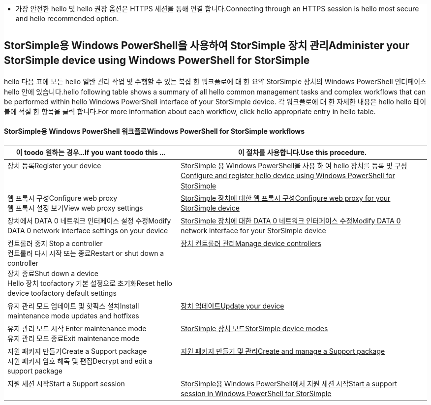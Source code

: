 * <span data-ttu-id="0600f-206">가장 안전한 hello 및 hello 권장 옵션은 HTTPS 세션을 통해 연결 합니다.</span><span class="sxs-lookup"><span data-stu-id="0600f-206">Connecting through an HTTPS session is hello most secure and hello recommended option.</span></span>

## <a name="administer-your-storsimple-device-using-windows-powershell-for-storsimple"></a><span data-ttu-id="0600f-207">StorSimple용 Windows PowerShell을 사용하여 StorSimple 장치 관리</span><span class="sxs-lookup"><span data-stu-id="0600f-207">Administer your StorSimple device using Windows PowerShell for StorSimple</span></span>
<span data-ttu-id="0600f-208">hello 다음 표에 모든 hello 일반 관리 작업 및 수행할 수 있는 복잡 한 워크플로에 대 한 요약 StorSimple 장치의 Windows PowerShell 인터페이스 hello 안에 있습니다.</span><span class="sxs-lookup"><span data-stu-id="0600f-208">hello following table shows a summary of all hello common management tasks and complex workflows that can be performed within hello Windows PowerShell interface of your StorSimple device.</span></span> <span data-ttu-id="0600f-209">각 워크플로에 대 한 자세한 내용은 hello hello 테이블에 적절 한 항목을 클릭 합니다.</span><span class="sxs-lookup"><span data-stu-id="0600f-209">For more information about each workflow, click hello appropriate entry in hello table.</span></span>

#### <a name="windows-powershell-for-storsimple-workflows"></a><span data-ttu-id="0600f-210">StorSimple용 Windows PowerShell 워크플로</span><span class="sxs-lookup"><span data-stu-id="0600f-210">Windows PowerShell for StorSimple workflows</span></span>
| <span data-ttu-id="0600f-211">이 toodo 원하는 경우...</span><span class="sxs-lookup"><span data-stu-id="0600f-211">If you want toodo this ...</span></span> | <span data-ttu-id="0600f-212">이 절차를 사용합니다.</span><span class="sxs-lookup"><span data-stu-id="0600f-212">Use this procedure.</span></span> |
| --- | --- |
| <span data-ttu-id="0600f-213">장치 등록</span><span class="sxs-lookup"><span data-stu-id="0600f-213">Register your device</span></span> |[<span data-ttu-id="0600f-214">StorSimple 용 Windows PowerShell을 사용 하 여 hello 장치를 등록 및 구성</span><span class="sxs-lookup"><span data-stu-id="0600f-214">Configure and register hello device using Windows PowerShell for StorSimple</span></span>](storsimple-deployment-walkthrough.md#step-3-configure-and-register-the-device-through-windows-powershell-for-storsimple) |
| <span data-ttu-id="0600f-215">웹 프록시 구성</span><span class="sxs-lookup"><span data-stu-id="0600f-215">Configure web proxy</span></span></br><span data-ttu-id="0600f-216">웹 프록시 설정 보기</span><span class="sxs-lookup"><span data-stu-id="0600f-216">View web proxy settings</span></span> |[<span data-ttu-id="0600f-217">StorSimple 장치에 대한 웹 프록시 구성</span><span class="sxs-lookup"><span data-stu-id="0600f-217">Configure web proxy for your StorSimple device</span></span>](storsimple-configure-web-proxy.md) |
| <span data-ttu-id="0600f-218">장치에서 DATA 0 네트워크 인터페이스 설정 수정</span><span class="sxs-lookup"><span data-stu-id="0600f-218">Modify DATA 0 network interface settings on your device</span></span> |[<span data-ttu-id="0600f-219">StorSimple 장치에 대한 DATA 0 네트워크 인터페이스 수정</span><span class="sxs-lookup"><span data-stu-id="0600f-219">Modify DATA 0 network interface for your StorSimple device</span></span>](storsimple-modify-data-0.md) |
| <span data-ttu-id="0600f-220">컨트롤러 중지 </span><span class="sxs-lookup"><span data-stu-id="0600f-220">Stop a controller</span></span> </br> <span data-ttu-id="0600f-221">컨트롤러 다시 시작 또는 종료</span><span class="sxs-lookup"><span data-stu-id="0600f-221">Restart or shut down a controller</span></span> </br> <span data-ttu-id="0600f-222">장치 종료</span><span class="sxs-lookup"><span data-stu-id="0600f-222">Shut down a device</span></span></br><span data-ttu-id="0600f-223">Hello 장치 toofactory 기본 설정으로 초기화</span><span class="sxs-lookup"><span data-stu-id="0600f-223">Reset hello device toofactory default settings</span></span> |[<span data-ttu-id="0600f-224">장치 컨트롤러 관리</span><span class="sxs-lookup"><span data-stu-id="0600f-224">Manage device controllers</span></span>](storsimple-manage-device-controller.md) |
| <span data-ttu-id="0600f-225">유지 관리 모드 업데이트 및 핫픽스 설치</span><span class="sxs-lookup"><span data-stu-id="0600f-225">Install maintenance mode updates and hotfixes</span></span> |[<span data-ttu-id="0600f-226">장치 업데이트</span><span class="sxs-lookup"><span data-stu-id="0600f-226">Update your device</span></span>](storsimple-update-device.md) |
| <span data-ttu-id="0600f-227">유지 관리 모드 시작 </span><span class="sxs-lookup"><span data-stu-id="0600f-227">Enter maintenance mode</span></span> </br><span data-ttu-id="0600f-228">유지 관리 모드 종료</span><span class="sxs-lookup"><span data-stu-id="0600f-228">Exit maintenance mode</span></span> |[<span data-ttu-id="0600f-229">StorSimple 장치 모드</span><span class="sxs-lookup"><span data-stu-id="0600f-229">StorSimple device modes</span></span>](storsimple-device-modes.md) |
| <span data-ttu-id="0600f-230">지원 패키지 만들기</span><span class="sxs-lookup"><span data-stu-id="0600f-230">Create a Support package</span></span></br><span data-ttu-id="0600f-231">지원 패키지 암호 해독 및 편집</span><span class="sxs-lookup"><span data-stu-id="0600f-231">Decrypt and edit a support package</span></span> |[<span data-ttu-id="0600f-232">지원 패키지 만들기 및 관리</span><span class="sxs-lookup"><span data-stu-id="0600f-232">Create and manage a Support package</span></span>](storsimple-create-manage-support-package.md) |
| <span data-ttu-id="0600f-233">지원 세션 시작</span><span class="sxs-lookup"><span data-stu-id="0600f-233">Start a Support session</span></span></br> |[<span data-ttu-id="0600f-234">StorSimple용 Windows PowerShell에서 지원 세션 시작</span><span class="sxs-lookup"><span data-stu-id="0600f-234">Start a support session in Windows PowerShell for StorSimple</span></span>](storsimple-create-manage-support-package.md#manually-create-a-support-package) |
